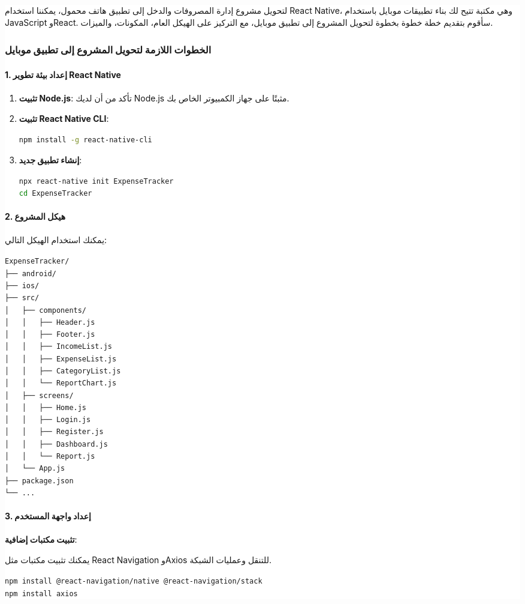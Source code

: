 لتحويل مشروع إدارة المصروفات والدخل إلى تطبيق هاتف محمول، يمكننا استخدام React Native، وهي مكتبة تتيح لك بناء تطبيقات موبايل باستخدام JavaScript وReact. سأقوم بتقديم خطة خطوة بخطوة لتحويل المشروع إلى تطبيق موبايل، مع التركيز على الهيكل العام، المكونات، والميزات.

### الخطوات اللازمة لتحويل المشروع إلى تطبيق موبايل

#### 1. إعداد بيئة تطوير React Native

1. **تثبيت Node.js**: تأكد من أن لديك Node.js مثبتًا على جهاز الكمبيوتر الخاص بك.

2. **تثبيت React Native CLI**:
   ```bash
   npm install -g react-native-cli
   ```

3. **إنشاء تطبيق جديد**:
   ```bash
   npx react-native init ExpenseTracker
   cd ExpenseTracker
   ```

#### 2. هيكل المشروع

يمكنك استخدام الهيكل التالي:

```
ExpenseTracker/
├── android/
├── ios/
├── src/
│   ├── components/
│   │   ├── Header.js
│   │   ├── Footer.js
│   │   ├── IncomeList.js
│   │   ├── ExpenseList.js
│   │   ├── CategoryList.js
│   │   └── ReportChart.js
│   ├── screens/
│   │   ├── Home.js
│   │   ├── Login.js
│   │   ├── Register.js
│   │   ├── Dashboard.js
│   │   └── Report.js
│   └── App.js
├── package.json
└── ...
```

#### 3. إعداد واجهة المستخدم

**تثبيت مكتبات إضافية**:

يمكنك تثبيت مكتبات مثل React Navigation وAxios للتنقل وعمليات الشبكة.

```bash
npm install @react-navigation/native @react-navigation/stack
npm install axios
```
